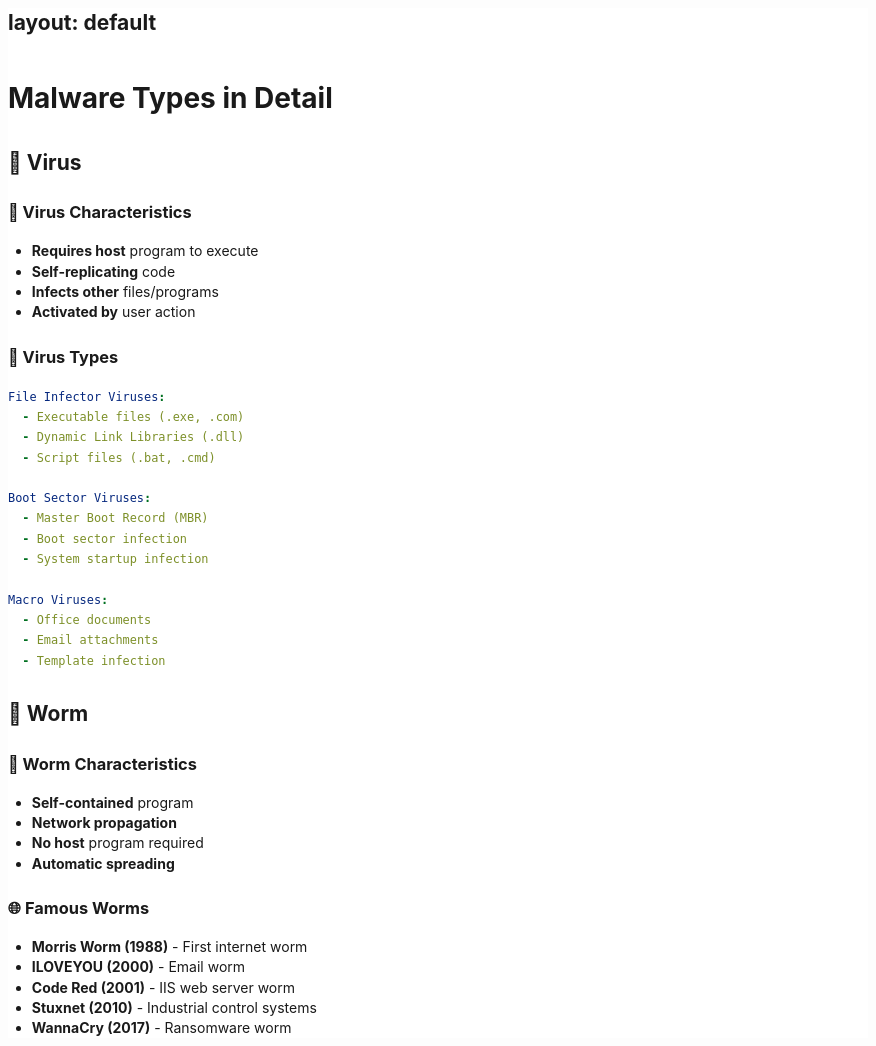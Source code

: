 layout: default
---

# Malware Types in Detail

<div class="grid grid-cols-2 gap-6">

<div>

## 🦠 Virus

### 🎯 Virus Characteristics
- **Requires host** program to execute
- **Self-replicating** code
- **Infects other** files/programs
- **Activated by** user action

### 📁 Virus Types
```yaml
File Infector Viruses:
  - Executable files (.exe, .com)
  - Dynamic Link Libraries (.dll)
  - Script files (.bat, .cmd)

Boot Sector Viruses:
  - Master Boot Record (MBR)
  - Boot sector infection
  - System startup infection

Macro Viruses:
  - Office documents
  - Email attachments
  - Template infection
```

## 🐛 Worm

### 🎯 Worm Characteristics
- **Self-contained** program
- **Network propagation**
- **No host** program required
- **Automatic spreading**

### 🌐 Famous Worms
- **Morris Worm (1988)** - First internet worm
- **ILOVEYOU (2000)** - Email worm
- **Code Red (2001)** - IIS web server worm
- **Stuxnet (2010)** - Industrial control systems
- **WannaCry (2017)** - Ransomware worm
